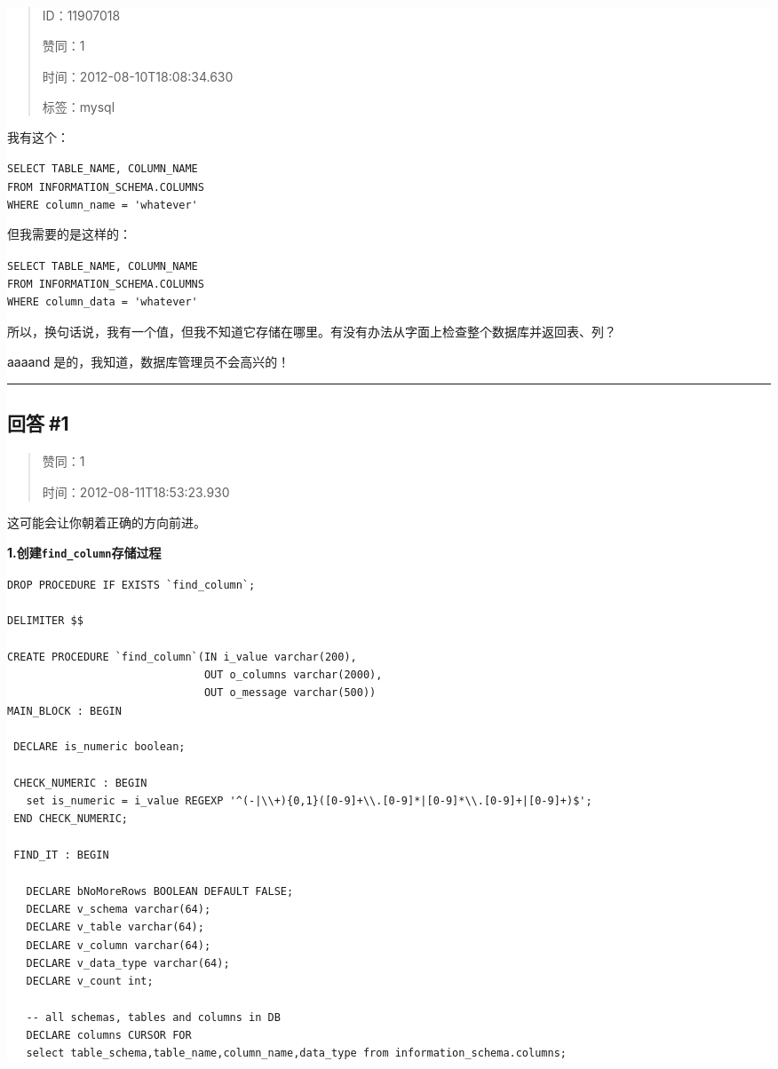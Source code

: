 > ID：11907018
> 
> 赞同：1
> 
> 时间：2012-08-10T18:08:34.630
> 
> 标签：mysql

我有这个：

```
SELECT TABLE_NAME, COLUMN_NAME
FROM INFORMATION_SCHEMA.COLUMNS
WHERE column_name = 'whatever' 
```

但我需要的是这样的：

```
SELECT TABLE_NAME, COLUMN_NAME
FROM INFORMATION_SCHEMA.COLUMNS
WHERE column_data = 'whatever' 
```

所以，换句话说，我有一个值，但我不知道它存储在哪里。有没有办法从字面上检查整个数据库并返回表、列？

aaaand 是的，我知道，数据库管理员不会高兴的！

* * *

## 回答 #1

> 赞同：1
> 
> 时间：2012-08-11T18:53:23.930

这可能会让你朝着正确的方向前进。

**1.创建`find_column`存储过程**

```
DROP PROCEDURE IF EXISTS `find_column`;

DELIMITER $$

CREATE PROCEDURE `find_column`(IN i_value varchar(200),
                               OUT o_columns varchar(2000),
                               OUT o_message varchar(500))
MAIN_BLOCK : BEGIN

 DECLARE is_numeric boolean;

 CHECK_NUMERIC : BEGIN
   set is_numeric = i_value REGEXP '^(-|\\+){0,1}([0-9]+\\.[0-9]*|[0-9]*\\.[0-9]+|[0-9]+)$';
 END CHECK_NUMERIC;

 FIND_IT : BEGIN

   DECLARE bNoMoreRows BOOLEAN DEFAULT FALSE;
   DECLARE v_schema varchar(64);
   DECLARE v_table varchar(64);
   DECLARE v_column varchar(64);
   DECLARE v_data_type varchar(64);
   DECLARE v_count int;

   -- all schemas, tables and columns in DB
   DECLARE columns CURSOR FOR
   select table_schema,table_name,column_name,data_type from information_schema.columns;

```